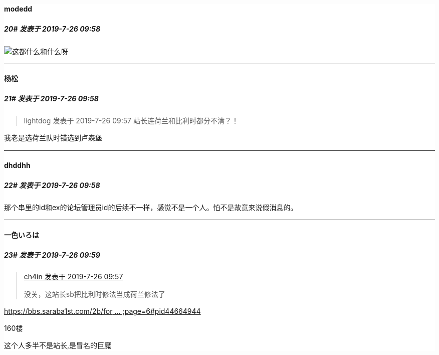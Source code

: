 ####  modedd  
##### 20#       发表于 2019-7-26 09:58



<img src="https://static.saraba1st.com/image/smiley/face2017/001.png" referrerpolicy="no-referrer">这都什么和什么呀







*****

####  杨松  
##### 21#       发表于 2019-7-26 09:58



<blockquote>lightdog 发表于 2019-7-26 09:57
站长连荷兰和比利时都分不清？！</blockquote>
我老是选荷兰队时错选到卢森堡







*****

####  dhddhh  
##### 22#       发表于 2019-7-26 09:58




那个串里的id和ex的论坛管理员id的后续不一样，感觉不是一个人。怕不是故意来说假消息的。







*****

####  一色いろは  
##### 23#       发表于 2019-7-26 09:59



<blockquote><a href="httphttps://bbs.saraba1st.com/2b/forum.php?mod=redirect&amp;goto=findpost&amp;pid=44664998&amp;ptid=1849208" target="_blank">ch4in 发表于 2019-7-26 09:57</a>

没关，这站长sb把比利时修法当成荷兰修法了</blockquote>
[https://bbs.saraba1st.com/2b/for ... ;page=6#pid44664944](https://bbs.saraba1st.com/2b/forum.php?mod=viewthread&amp;tid=1849188&amp;page=6#pid44664944)


160楼

这个人多半不是站长,是冒名的巨魔

